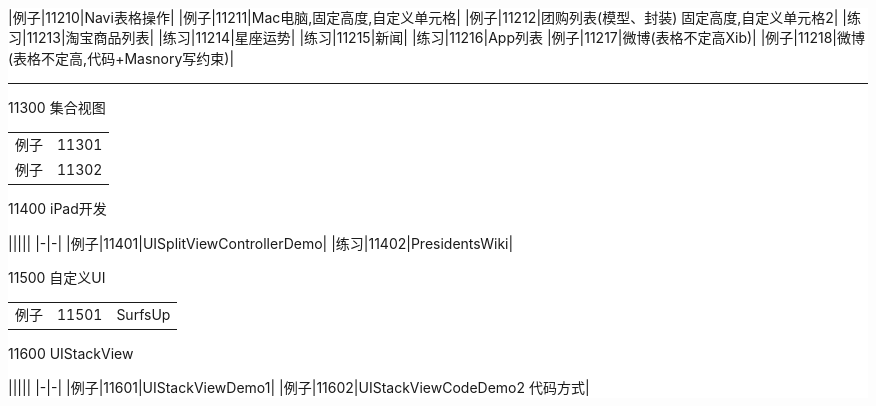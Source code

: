 |例子|11210|Navi表格操作|
|例子|11211|Mac电脑,固定高度,自定义单元格|
|例子|11212|团购列表(模型、封装) 固定高度,自定义单元格2|
|练习|11213|淘宝商品列表|
|练习|11214|星座运势|
|练习|11215|新闻|
|练习|11216|App列表
|例子|11217|微博(表格不定高Xib)|
|例子|11218|微博(表格不定高,代码+Masnory写约束)|

***
11300 集合视图

|||
|-|-|
|例子|11301|CollectionViewDemo1|
|例子|11302|CollectionViewDemo2|

11400 iPad开发

|||||
|-|-|
|例子|11401|UISplitViewControllerDemo|
|练习|11402|PresidentsWiki|

11500 自定义UI

||||
|-|-|-|
|例子|11501|SurfsUp|

11600 UIStackView

|||||
|-|-|
|例子|11601|UIStackViewDemo1|
|例子|11602|UIStackViewCodeDemo2 代码方式|
